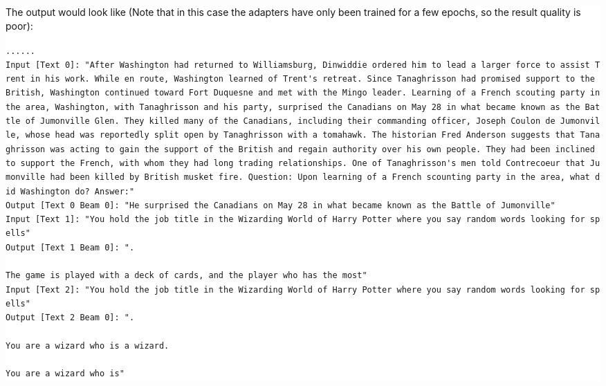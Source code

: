 The output would look like (Note that in this case the adapters have only been trained for a few epochs, so the result quality is poor):

```
......
Input [Text 0]: "After Washington had returned to Williamsburg, Dinwiddie ordered him to lead a larger force to assist Trent in his work. While en route, Washington learned of Trent's retreat. Since Tanaghrisson had promised support to the British, Washington continued toward Fort Duquesne and met with the Mingo leader. Learning of a French scouting party in the area, Washington, with Tanaghrisson and his party, surprised the Canadians on May 28 in what became known as the Battle of Jumonville Glen. They killed many of the Canadians, including their commanding officer, Joseph Coulon de Jumonville, whose head was reportedly split open by Tanaghrisson with a tomahawk. The historian Fred Anderson suggests that Tanaghrisson was acting to gain the support of the British and regain authority over his own people. They had been inclined to support the French, with whom they had long trading relationships. One of Tanaghrisson's men told Contrecoeur that Jumonville had been killed by British musket fire. Question: Upon learning of a French scounting party in the area, what did Washington do? Answer:"
Output [Text 0 Beam 0]: "He surprised the Canadians on May 28 in what became known as the Battle of Jumonville"
Input [Text 1]: "You hold the job title in the Wizarding World of Harry Potter where you say random words looking for spells"
Output [Text 1 Beam 0]: ".

The game is played with a deck of cards, and the player who has the most"
Input [Text 2]: "You hold the job title in the Wizarding World of Harry Potter where you say random words looking for spells"
Output [Text 2 Beam 0]: ".

You are a wizard who is a wizard.

You are a wizard who is"
```
